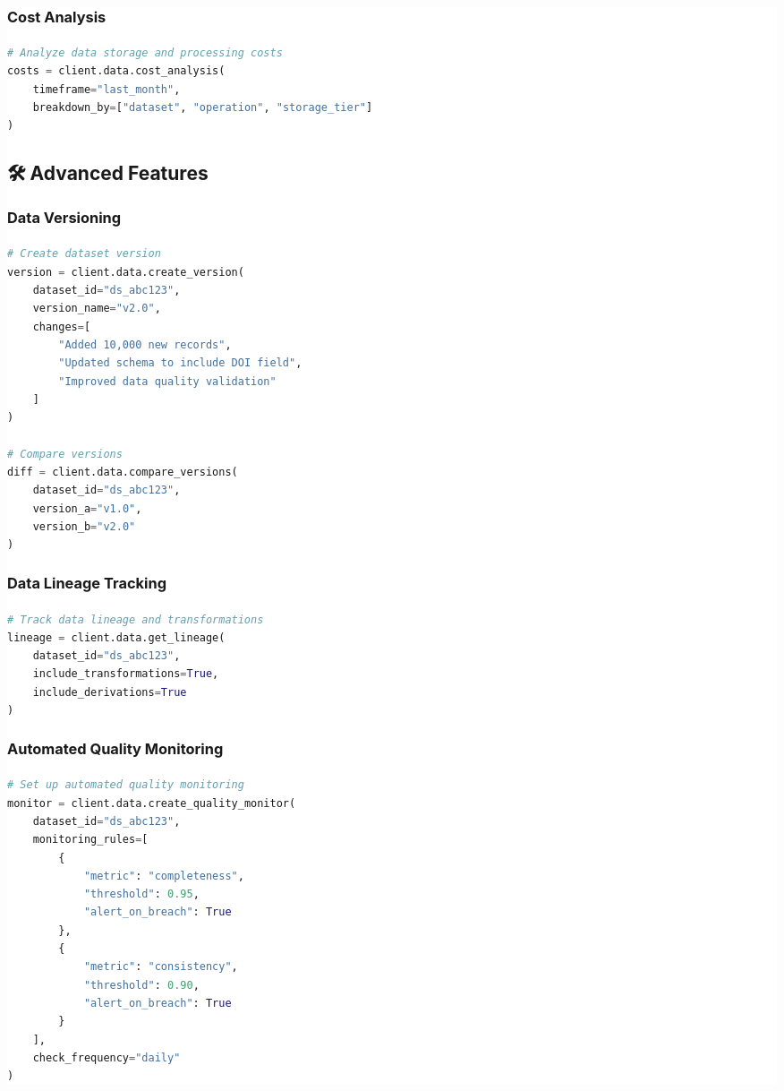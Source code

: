 ### Cost Analysis

```python
# Analyze data storage and processing costs
costs = client.data.cost_analysis(
    timeframe="last_month",
    breakdown_by=["dataset", "operation", "storage_tier"]
)
```

## 🛠️ Advanced Features

### Data Versioning

```python
# Create dataset version
version = client.data.create_version(
    dataset_id="ds_abc123",
    version_name="v2.0",
    changes=[
        "Added 10,000 new records",
        "Updated schema to include DOI field",
        "Improved data quality validation"
    ]
)

# Compare versions
diff = client.data.compare_versions(
    dataset_id="ds_abc123",
    version_a="v1.0",
    version_b="v2.0"
)
```

### Data Lineage Tracking

```python
# Track data lineage and transformations
lineage = client.data.get_lineage(
    dataset_id="ds_abc123",
    include_transformations=True,
    include_derivations=True
)
```

### Automated Quality Monitoring

```python
# Set up automated quality monitoring
monitor = client.data.create_quality_monitor(
    dataset_id="ds_abc123",
    monitoring_rules=[
        {
            "metric": "completeness",
            "threshold": 0.95,
            "alert_on_breach": True
        },
        {
            "metric": "consistency",
            "threshold": 0.90,
            "alert_on_breach": True
        }
    ],
    check_frequency="daily"
)
```